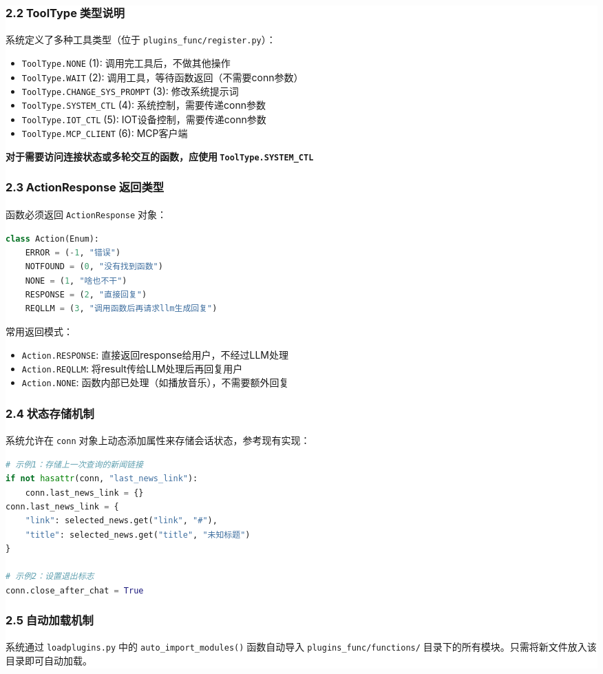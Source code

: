```python
```

### 2.2 ToolType 类型说明

系统定义了多种工具类型（位于 `plugins_func/register.py`）：

- `ToolType.NONE` (1): 调用完工具后，不做其他操作
- `ToolType.WAIT` (2): 调用工具，等待函数返回（不需要conn参数）
- `ToolType.CHANGE_SYS_PROMPT` (3): 修改系统提示词
- `ToolType.SYSTEM_CTL` (4): 系统控制，需要传递conn参数
- `ToolType.IOT_CTL` (5): IOT设备控制，需要传递conn参数
- `ToolType.MCP_CLIENT` (6): MCP客户端

**对于需要访问连接状态或多轮交互的函数，应使用 `ToolType.SYSTEM_CTL`**

### 2.3 ActionResponse 返回类型

函数必须返回 `ActionResponse` 对象：

```python
class Action(Enum):
    ERROR = (-1, "错误")
    NOTFOUND = (0, "没有找到函数")
    NONE = (1, "啥也不干")
    RESPONSE = (2, "直接回复")
    REQLLM = (3, "调用函数后再请求llm生成回复")
```

常用返回模式：
- `Action.RESPONSE`: 直接返回response给用户，不经过LLM处理
- `Action.REQLLM`: 将result传给LLM处理后再回复用户
- `Action.NONE`: 函数内部已处理（如播放音乐），不需要额外回复

### 2.4 状态存储机制

系统允许在 `conn` 对象上动态添加属性来存储会话状态，参考现有实现：

```python
# 示例1：存储上一次查询的新闻链接
if not hasattr(conn, "last_news_link"):
    conn.last_news_link = {}
conn.last_news_link = {
    "link": selected_news.get("link", "#"),
    "title": selected_news.get("title", "未知标题")
}

# 示例2：设置退出标志
conn.close_after_chat = True
```

### 2.5 自动加载机制

系统通过 `loadplugins.py` 中的 `auto_import_modules()` 函数自动导入 `plugins_func/functions/` 目录下的所有模块。只需将新文件放入该目录即可自动加载。
